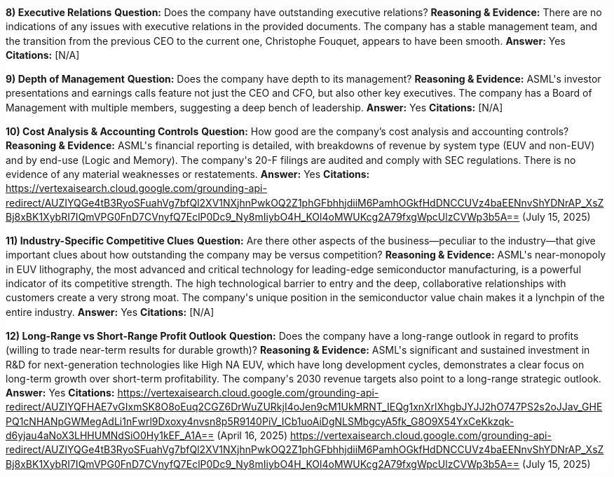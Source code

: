 **8) Executive Relations**
**Question:** Does the company have outstanding executive relations?
**Reasoning & Evidence:** There are no indications of any issues with executive relations in the provided documents. The company has a stable management team, and the transition from the previous CEO to the current one, Christophe Fouquet, appears to have been smooth.
**Answer:** Yes
**Citations:**
[N/A]

**9) Depth of Management**
**Question:** Does the company have depth to its management?
**Reasoning & Evidence:** ASML's investor presentations and earnings calls feature not just the CEO and CFO, but also other key executives. The company has a Board of Management with multiple members, suggesting a deep bench of leadership.
**Answer:** Yes
**Citations:**
[N/A]

**10) Cost Analysis & Accounting Controls**
**Question:** How good are the company’s cost analysis and accounting controls?
**Reasoning & Evidence:** ASML's financial reporting is detailed, with breakdowns of revenue by system type (EUV and non-EUV) and by end-use (Logic and Memory). The company's 20-F filings are audited and comply with SEC regulations. There is no evidence of any material weaknesses or restatements.
**Answer:** Yes
**Citations:**
 https://vertexaisearch.cloud.google.com/grounding-api-redirect/AUZIYQGe4tB3RyoSFuahVg7bfQl2XV1NXjhnPwkOQ2Z1phGFbhhjdiiM6PamhOGkfHdDNCCUVz4baEENnvShYDNrAP_XsZBj8xBK1XybRI7IQmVPG0FnD7CVnyfQ7EclP0Dc9_Ny8mIiybO4H_KOl4oMWUKcg2A79fxgWpcUlzCVWp3b5A== (July 15, 2025)

**11) Industry-Specific Competitive Clues**
**Question:** Are there other aspects of the business—peculiar to the industry—that give important clues about how outstanding the company may be versus competition?
**Reasoning & Evidence:** ASML's near-monopoly in EUV lithography, the most advanced and critical technology for leading-edge semiconductor manufacturing, is a powerful indicator of its competitive strength. The high technological barrier to entry and the deep, collaborative relationships with customers create a very strong moat. The company's unique position in the semiconductor value chain makes it a lynchpin of the entire industry.
**Answer:** Yes
**Citations:**
[N/A]

**12) Long-Range vs Short-Range Profit Outlook**
**Question:** Does the company have a long-range outlook in regard to profits (willing to trade near-term results for durable growth)?
**Reasoning & Evidence:** ASML's significant and sustained investment in R&D for next-generation technologies like High NA EUV, which have long development cycles, demonstrates a clear focus on long-term growth over short-term profitability. The company's 2030 revenue targets also point to a long-range strategic outlook.
**Answer:** Yes
**Citations:**
 https://vertexaisearch.cloud.google.com/grounding-api-redirect/AUZIYQFHAE7vGIxmSK8O8oEuq2CGZ6DrWuZURkjI4oJen9cM1UkMRNT_IEQg1xnXrlXhgbJYJJ2hO747PS2s2oJJav_GHEPQ1cNHANpGWMegAdLi1nFwrl9Dxoxy4nvsn8p5R9140PiV_ICb1uoAiDgNLSMbgcyA5fk_G8O9X54YxCeKkzqk-d6yjau4aNoX3LHHUMNdSiO0Hy1kEF_A1A== (April 16, 2025)
 https://vertexaisearch.cloud.google.com/grounding-api-redirect/AUZIYQGe4tB3RyoSFuahVg7bfQl2XV1NXjhnPwkOQ2Z1phGFbhhjdiiM6PamhOGkfHdDNCCUVz4baEENnvShYDNrAP_XsZBj8xBK1XybRI7IQmVPG0FnD7CVnyfQ7EclP0Dc9_Ny8mIiybO4H_KOl4oMWUKcg2A79fxgWpcUlzCVWp3b5A== (July 15, 2025)
